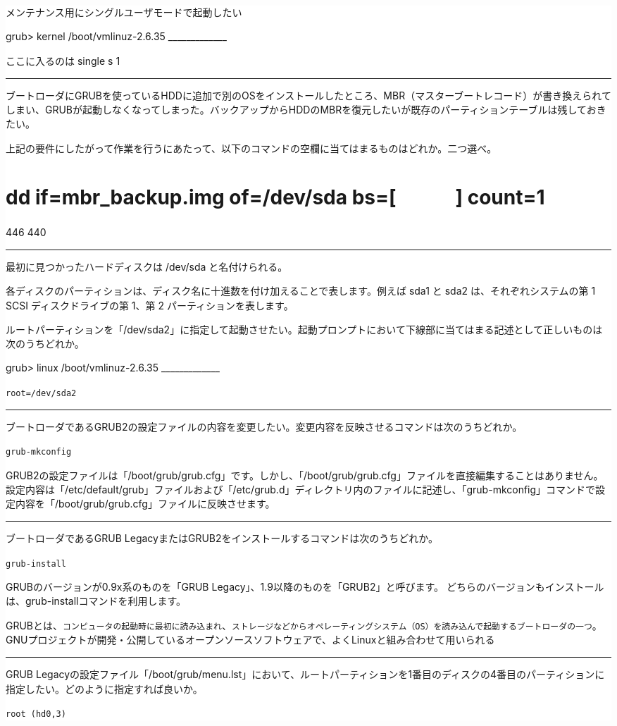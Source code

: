 メンテナンス用にシングルユーザモードで起動したい

grub> kernel /boot/vmlinuz-2.6.35 _____________

ここに入るのは
single
s
1

----------------------------------------------------------------

ブートローダにGRUBを使っているHDDに追加で別のOSをインストールしたところ、MBR（マスターブートレコード）が書き換えられてしまい、GRUBが起動しなくなってしまった。バックアップからHDDのMBRを復元したいが既存のパーティションテーブルは残しておきたい。

上記の要件にしたがって作業を行うにあたって、以下のコマンドの空欄に当てはまるものはどれか。二つ選べ。

# dd if=mbr_backup.img of=/dev/sda bs=[　　　] count=1

446
440

----------------------------------------------------------------
最初に見つかったハードディスクは /dev/sda と名付けられる。

各ディスクのパーティションは、ディスク名に十進数を付け加えることで表します。例えば sda1 と sda2 は、それぞれシステムの第 1 SCSI ディスクドライブの第 1、第 2 パーティションを表します。

ルートパーティションを「/dev/sda2」に指定して起動させたい。起動プロンプトにおいて下線部に当てはまる記述として正しいものは次のうちどれか。

grub> linux /boot/vmlinuz-2.6.35 _____________

`root=/dev/sda2`

----------------------------------------------------------------

ブートローダであるGRUB2の設定ファイルの内容を変更したい。変更内容を反映させるコマンドは次のうちどれか。

`grub-mkconfig`

GRUB2の設定ファイルは「/boot/grub/grub.cfg」です。しかし、「/boot/grub/grub.cfg」ファイルを直接編集することはありません。設定内容は「/etc/default/grub」ファイルおよび「/etc/grub.d」ディレクトリ内のファイルに記述し、「grub-mkconfig」コマンドで設定内容を「/boot/grub/grub.cfg」ファイルに反映させます。

----------------------------------------------------------------

ブートローダであるGRUB LegacyまたはGRUB2をインストールするコマンドは次のうちどれか。

`grub-install`

GRUBのバージョンが0.9x系のものを「GRUB Legacy」、1.9以降のものを「GRUB2」と呼びます。
どちらのバージョンもインストールは、grub-installコマンドを利用します。

GRUBとは、`コンピュータの起動時に最初に読み込まれ`、`ストレージなどからオペレーティングシステム（OS）を読み込んで起動するブートローダの一つ`。 GNUプロジェクトが開発・公開しているオープンソースソフトウェアで、よくLinuxと組み合わせて用いられる

----------------------------------------------------------------
GRUB Legacyの設定ファイル「/boot/grub/menu.lst」において、ルートパーティションを1番目のディスクの4番目のパーティションに指定したい。どのように指定すれば良いか。

`root (hd0,3)`
